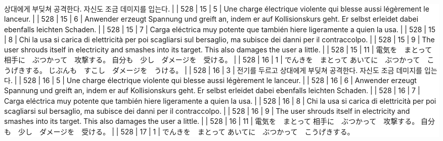 상대에게 부딪쳐 공격한다.
자신도 조금 데미지를 입는다.                                                                                                                                            |
| 528     | 15               | 5           | Une charge électrique violente qui blesse aussi
légèrement le lanceur.                                                                                                             |
| 528     | 15               | 6           | Anwender erzeugt Spannung und greift an,
indem er auf Kollisionskurs geht. Er selbst
erleidet dabei ebenfalls leichten Schaden.                                                    |
| 528     | 15               | 7           | Carga eléctrica muy potente que también hiere
ligeramente a quien la usa.                                                                                                          |
| 528     | 15               | 8           | Chi la usa si carica di elettricità per poi scagliarsi
sul bersaglio, ma subisce dei danni per
il contraccolpo.                                                                    |
| 528     | 15               | 9           | The user shrouds itself in electricity
and smashes into its target.
This also damages the user a little.                                                                           |
| 528     | 15               | 11          | 電気を　まとって
相手に　ぶつかって　攻撃する。
自分も　少し　ダメージを　受ける。                                                                                                                                         |
| 528     | 16               | 1           | でんきを　まとって
あいてに　ぶつかって　こうげきする。
じぶんも　すこし　ダメージを　うける。                                                                                                                                   |
| 528     | 16               | 3           | 전기를 두르고
상대에게 부딪쳐 공격한다.
자신도 조금 데미지를 입는다.                                                                                                                                            |
| 528     | 16               | 5           | Une charge électrique violente qui blesse aussi
légèrement le lanceur.                                                                                                             |
| 528     | 16               | 6           | Anwender erzeugt Spannung und greift an,
indem er auf Kollisionskurs geht. Er selbst
erleidet dabei ebenfalls leichten Schaden.                                                    |
| 528     | 16               | 7           | Carga eléctrica muy potente que también hiere 
ligeramente a quien la usa.                                                                                                         |
| 528     | 16               | 8           | Chi la usa si carica di elettricità per poi scagliarsi
sul bersaglio, ma subisce dei danni per
il contraccolpo.                                                                    |
| 528     | 16               | 9           | The user shrouds itself in electricity
and smashes into its target.
This also damages the user a little.                                                                           |
| 528     | 16               | 11          | 電気を　まとって
相手に　ぶつかって　攻撃する。
自分も　少し　ダメージを　受ける。                                                                                                                                         |
| 528     | 17               | 1           | でんきを　まとって
あいてに　ぶつかって　こうげきする。